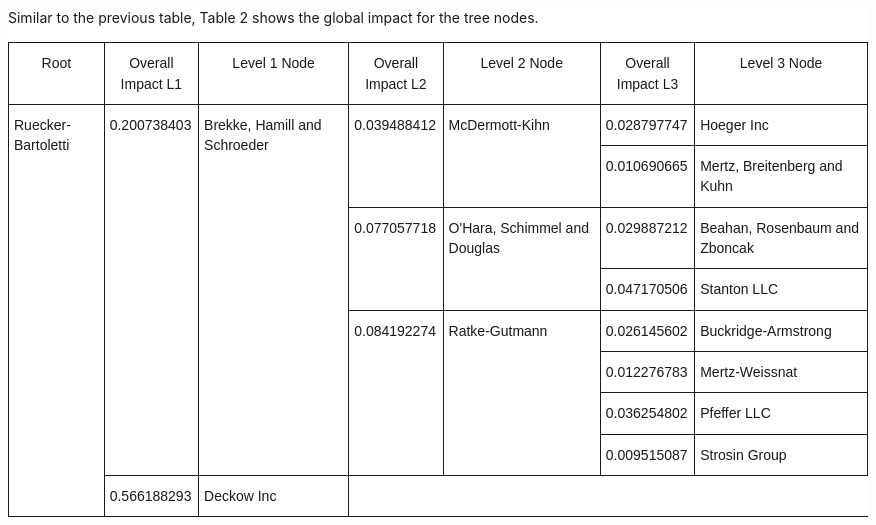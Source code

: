 Similar to the previous table, Table 2 shows the global impact for the tree nodes.

<style type="text/css">
.tg  {border-collapse:collapse;border-spacing:0;}
.tg td{font-family:Arial, sans-serif;font-size:14px;padding:10px 5px;border-style:solid;border-width:1px;overflow:hidden;word-break:normal;}
.tg th{font-family:Arial, sans-serif;font-size:14px;font-weight:normal;padding:10px 5px;border-style:solid;border-width:1px;overflow:hidden;word-break:normal;}
.tg .tg-yw4l{vertical-align:top}
</style>
<table class="tg">
  <tr>
    <th class="tg-yw4l">Root</th>
    <th class="tg-yw4l">Overall Impact L1</th>
    <th class="tg-yw4l">Level 1 Node</th>
    <th class="tg-yw4l">Overall Impact L2</th>
    <th class="tg-yw4l">Level 2 Node</th>
    <th class="tg-yw4l">Overall Impact L3</th>
    <th class="tg-yw4l">Level 3 Node</th>
  </tr>
  <tr>
    <td class="tg-031e" rowspan="15">Ruecker-Bartoletti</td>
    <td class="tg-031e" rowspan="8">0.200738403</td>
    <td class="tg-031e" rowspan="8">Brekke, Hamill and Schroeder</td>
    <td class="tg-031e" rowspan="2">0.039488412</td>
    <td class="tg-031e" rowspan="2">McDermott-Kihn</td>
    <td class="tg-031e">0.028797747</td>
    <td class="tg-031e">Hoeger Inc</td>
  </tr>
  <tr>
    <td class="tg-031e">0.010690665</td>
    <td class="tg-031e">Mertz, Breitenberg and Kuhn</td>
  </tr>
  <tr>
    <td class="tg-031e" rowspan="2">0.077057718</td>
    <td class="tg-031e" rowspan="2">O'Hara, Schimmel and Douglas</td>
    <td class="tg-031e">0.029887212</td>
    <td class="tg-031e">Beahan, Rosenbaum and Zboncak</td>
  </tr>
  <tr>
    <td class="tg-031e">0.047170506</td>
    <td class="tg-031e">Stanton LLC</td>
  </tr>
  <tr>
    <td class="tg-031e" rowspan="4">0.084192274</td>
    <td class="tg-031e" rowspan="4">Ratke-Gutmann</td>
    <td class="tg-031e">0.026145602</td>
    <td class="tg-031e">Buckridge-Armstrong</td>
  </tr>
  <tr>
    <td class="tg-031e">0.012276783</td>
    <td class="tg-031e">Mertz-Weissnat</td>
  </tr>
  <tr>
    <td class="tg-031e">0.036254802</td>
    <td class="tg-031e">Pfeffer LLC</td>
  </tr>
  <tr>
    <td class="tg-031e">0.009515087</td>
    <td class="tg-031e">Strosin Group</td>
  </tr>
  <tr>
    <td class="tg-031e" rowspan="6">0.566188293</td>
    <td class="tg-031e" rowspan="6">Deckow Inc</td>